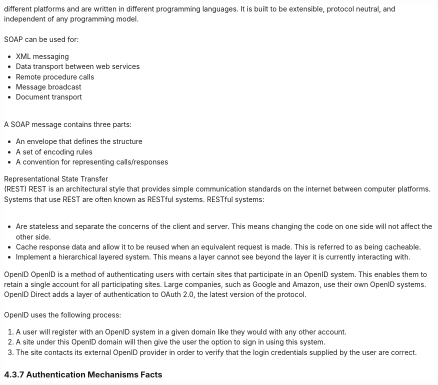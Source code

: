 different platforms and are written in different programming
languages. It is built to be extensible, protocol neutral, and
independent of any programming model.
<br>
<br>
SOAP can be used for:
<ul><li>XML messaging</li>
<li>Data transport between web services</li>
<li>Remote procedure calls</li>
<li>Message broadcast</li>
<li>Document transport</li></ul>
<br>
A SOAP message contains three parts:
<ul><li>An envelope that defines the structure</li>
<li>A set of encoding rules</li>
<li>A convention for representing calls/responses</li></ul></td></tr>
<tr><td>Representational State Transfer
<br>
(REST)</td>
<td>REST is an architectural style that provides
simple communication standards on the internet between computer
platforms. Systems that use REST are often known as RESTful systems.
RESTful systems:
<br>
<br>
<ul><li>Are stateless and separate the concerns of the client and
server. This means changing the code on one side will not affect
the other side.</li>
<li>Cache response data and allow it to be reused when an
equivalent request is made. This is referred to as being
cacheable.</li>
<li>Implement a hierarchical layered system. This means a layer
cannot see beyond the layer it is currently interacting with.</li></ul></td></tr>
<tr><td>OpenID</td>
<td>OpenID is a method of authenticating users with certain sites that participate in an OpenID system. This enables them to retain a single account for all participating sites. Large companies, such as Google and Amazon, use their own OpenID systems. OpenID Direct adds a layer of authentication to OAuth 2.0, the latest version of the protocol.
<br>
<br>
OpenID uses the following process:
<br>
<ol><li>A user will register with an OpenID system in a given domain
like they would with any other account.</li>
<li>A site under this OpenID domain will then give the user the
option to sign in using this system.</li>
<li>The site contacts its external OpenID provider in order to
verify that the login credentials supplied by the user are
correct.</li></ol></td></tr></tbody></table>

### 4.3.7 Authentication Mechanisms Facts
